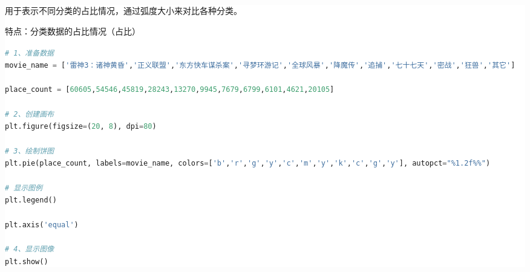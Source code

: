 用于表示不同分类的占比情况，通过弧度大小来对比各种分类。

特点：分类数据的占比情况（占比）

```python
# 1、准备数据
movie_name = ['雷神3：诸神黄昏','正义联盟','东方快车谋杀案','寻梦环游记','全球风暴','降魔传','追捕','七十七天','密战','狂兽','其它']

place_count = [60605,54546,45819,28243,13270,9945,7679,6799,6101,4621,20105]

# 2、创建画布
plt.figure(figsize=(20, 8), dpi=80)

# 3、绘制饼图
plt.pie(place_count, labels=movie_name, colors=['b','r','g','y','c','m','y','k','c','g','y'], autopct="%1.2f%%")

# 显示图例
plt.legend()

plt.axis('equal')

# 4、显示图像
plt.show()
```
